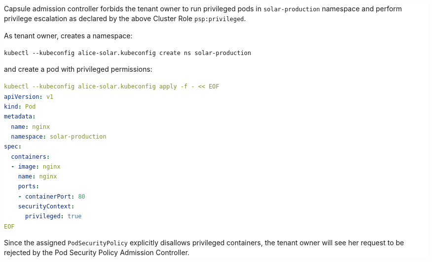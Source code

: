 ```yaml
```

Capsule admission controller forbids the tenant owner to run privileged pods in `solar-production` namespace and perform privilege escalation as declared by the above Cluster Role `psp:privileged`.

As tenant owner, creates a namespace:

```
kubectl --kubeconfig alice-solar.kubeconfig create ns solar-production
```

and create a pod with privileged permissions:

```yaml
kubectl --kubeconfig alice-solar.kubeconfig apply -f - << EOF
apiVersion: v1
kind: Pod
metadata:
  name: nginx
  namespace: solar-production
spec:
  containers:
  - image: nginx
    name: nginx
    ports:
    - containerPort: 80
    securityContext:
      privileged: true
EOF
```

Since the assigned `PodSecurityPolicy` explicitly disallows privileged containers, the tenant owner will see her request to be rejected by the Pod Security Policy Admission Controller.